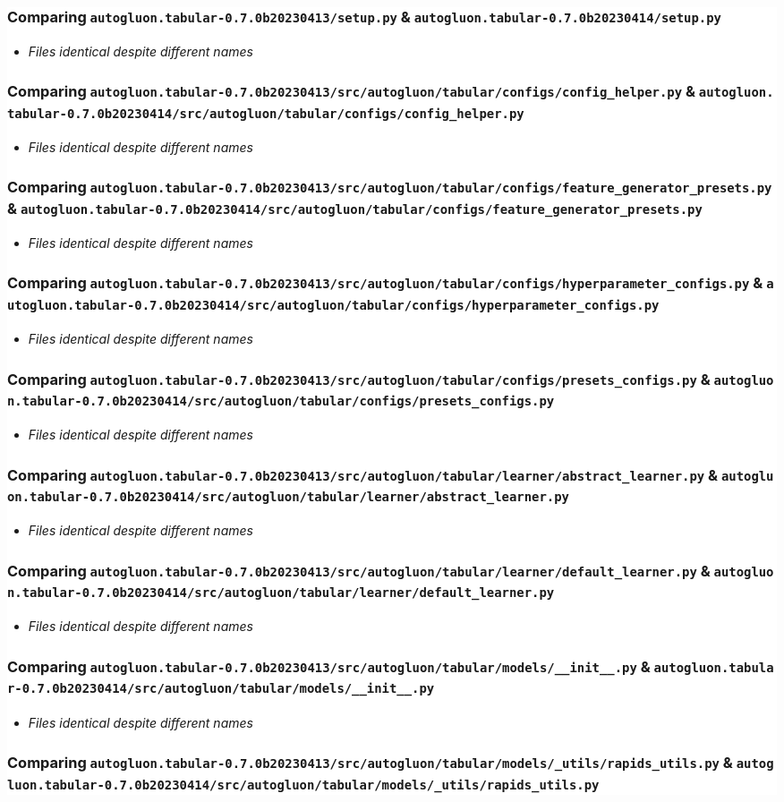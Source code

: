 ### Comparing `autogluon.tabular-0.7.0b20230413/setup.py` & `autogluon.tabular-0.7.0b20230414/setup.py`

 * *Files identical despite different names*

### Comparing `autogluon.tabular-0.7.0b20230413/src/autogluon/tabular/configs/config_helper.py` & `autogluon.tabular-0.7.0b20230414/src/autogluon/tabular/configs/config_helper.py`

 * *Files identical despite different names*

### Comparing `autogluon.tabular-0.7.0b20230413/src/autogluon/tabular/configs/feature_generator_presets.py` & `autogluon.tabular-0.7.0b20230414/src/autogluon/tabular/configs/feature_generator_presets.py`

 * *Files identical despite different names*

### Comparing `autogluon.tabular-0.7.0b20230413/src/autogluon/tabular/configs/hyperparameter_configs.py` & `autogluon.tabular-0.7.0b20230414/src/autogluon/tabular/configs/hyperparameter_configs.py`

 * *Files identical despite different names*

### Comparing `autogluon.tabular-0.7.0b20230413/src/autogluon/tabular/configs/presets_configs.py` & `autogluon.tabular-0.7.0b20230414/src/autogluon/tabular/configs/presets_configs.py`

 * *Files identical despite different names*

### Comparing `autogluon.tabular-0.7.0b20230413/src/autogluon/tabular/learner/abstract_learner.py` & `autogluon.tabular-0.7.0b20230414/src/autogluon/tabular/learner/abstract_learner.py`

 * *Files identical despite different names*

### Comparing `autogluon.tabular-0.7.0b20230413/src/autogluon/tabular/learner/default_learner.py` & `autogluon.tabular-0.7.0b20230414/src/autogluon/tabular/learner/default_learner.py`

 * *Files identical despite different names*

### Comparing `autogluon.tabular-0.7.0b20230413/src/autogluon/tabular/models/__init__.py` & `autogluon.tabular-0.7.0b20230414/src/autogluon/tabular/models/__init__.py`

 * *Files identical despite different names*

### Comparing `autogluon.tabular-0.7.0b20230413/src/autogluon/tabular/models/_utils/rapids_utils.py` & `autogluon.tabular-0.7.0b20230414/src/autogluon/tabular/models/_utils/rapids_utils.py`
